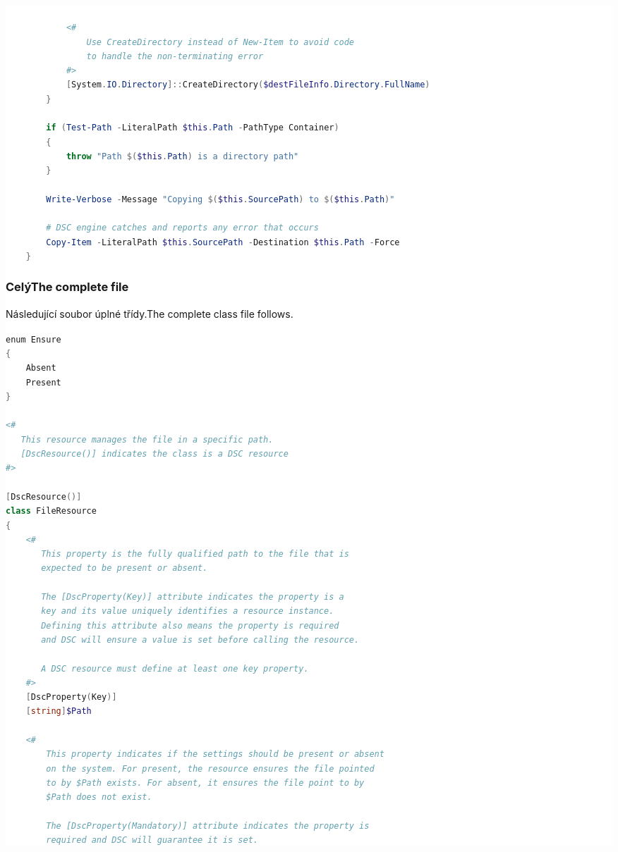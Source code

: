 ```powershell

            <#
                Use CreateDirectory instead of New-Item to avoid code
                to handle the non-terminating error
            #>
            [System.IO.Directory]::CreateDirectory($destFileInfo.Directory.FullName)
        }

        if (Test-Path -LiteralPath $this.Path -PathType Container)
        {
            throw "Path $($this.Path) is a directory path"
        }

        Write-Verbose -Message "Copying $($this.SourcePath) to $($this.Path)"

        # DSC engine catches and reports any error that occurs
        Copy-Item -LiteralPath $this.SourcePath -Destination $this.Path -Force
    }
```

### <a name="the-complete-file"></a><span data-ttu-id="a3797-138">Celý</span><span class="sxs-lookup"><span data-stu-id="a3797-138">The complete file</span></span>
<span data-ttu-id="a3797-139">Následující soubor úplné třídy.</span><span class="sxs-lookup"><span data-stu-id="a3797-139">The complete class file follows.</span></span>

```powershell
enum Ensure
{
    Absent
    Present
}

<#
   This resource manages the file in a specific path.
   [DscResource()] indicates the class is a DSC resource
#>

[DscResource()]
class FileResource
{
    <#
       This property is the fully qualified path to the file that is
       expected to be present or absent.

       The [DscProperty(Key)] attribute indicates the property is a
       key and its value uniquely identifies a resource instance.
       Defining this attribute also means the property is required
       and DSC will ensure a value is set before calling the resource.

       A DSC resource must define at least one key property.
    #>
    [DscProperty(Key)]
    [string]$Path

    <#
        This property indicates if the settings should be present or absent
        on the system. For present, the resource ensures the file pointed
        to by $Path exists. For absent, it ensures the file point to by
        $Path does not exist.

        The [DscProperty(Mandatory)] attribute indicates the property is
        required and DSC will guarantee it is set.
```